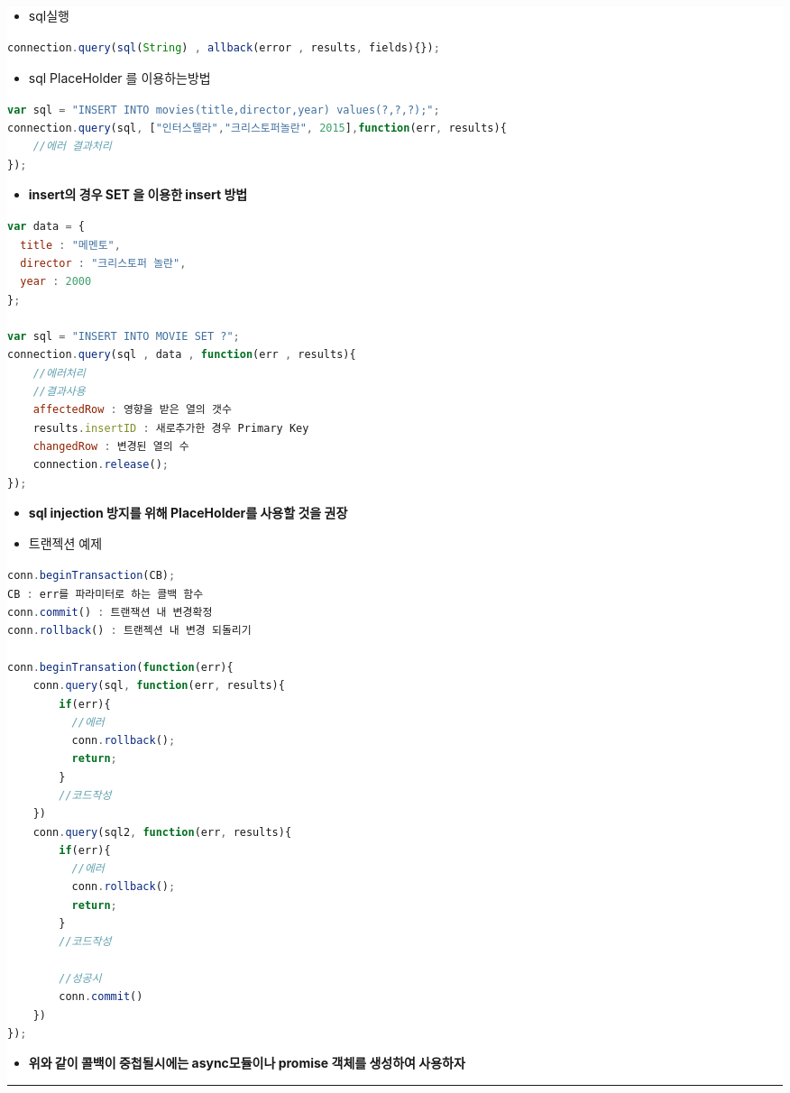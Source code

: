 
- sql실행
```javascript
connection.query(sql(String) , allback(error , results, fields){});
```
- sql PlaceHolder 를 이용하는방법
```javascript
var sql = "INSERT INTO movies(title,director,year) values(?,?,?);";
connection.query(sql, ["인터스텔라","크리스토퍼놀란", 2015],function(err, results){
    //에러 결과처리
});
```


- __insert의 경우 SET 을 이용한 insert 방법__

```javascript
var data = {
  title : "메멘토",
  director : "크리스토퍼 놀란",
  year : 2000
};

var sql = "INSERT INTO MOVIE SET ?";
connection.query(sql , data , function(err , results){
    //에러처리
    //결과사용
    affectedRow : 영향을 받은 열의 갯수
    results.insertID : 새로추가한 경우 Primary Key
    changedRow : 변경된 열의 수
    connection.release();
});
```
- __sql injection 방지를 위해 PlaceHolder를 사용할 것을 권장__


- 트랜젝션 예제

```javascript
conn.beginTransaction(CB);
CB : err를 파라미터로 하는 콜백 함수
conn.commit() : 트랜잭션 내 변경확정
conn.rollback() : 트랜젝션 내 변경 되돌리기

conn.beginTransation(function(err){
    conn.query(sql, function(err, results){
        if(err){
          //에러
          conn.rollback();
          return;
        }
        //코드작성
    })
    conn.query(sql2, function(err, results){
        if(err){
          //에러
          conn.rollback();
          return;
        }
        //코드작성

        //성공시
        conn.commit()
    })
});
```
- __위와 같이 콜백이 중첩될시에는 async모듈이나 promise 객체를 생성하여 사용하자__

---